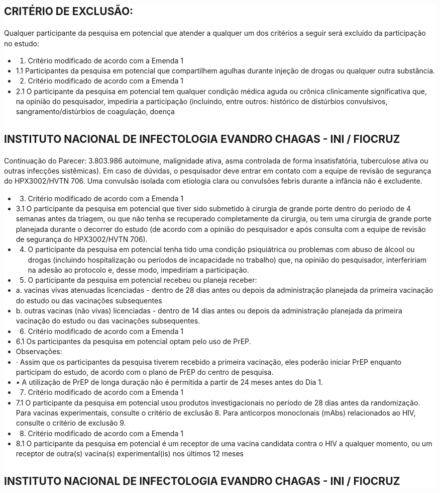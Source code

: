 ## CRITÉRIO DE EXCLUSÃO:
Qualquer participante da pesquisa em potencial que atender a qualquer um dos critérios a seguir será excluído da participação no estudo:
- 1. Critério modificado de acordo com a Emenda 1
- 1.1 Participantes da pesquisa em potencial que compartilhem agulhas durante injeção de drogas ou qualquer outra substância.
- 2. Critério modificado de acordo com a Emenda 1
- 2.1 O participante da pesquisa em potencial tem qualquer condição médica aguda ou crônica clinicamente significativa que, na opinião do pesquisador, impediria a participação (incluindo, entre outros: histórico de distúrbios convulsivos, sangramento/distúrbios de coagulação, doença

## INSTITUTO NACIONAL DE INFECTOLOGIA EVANDRO CHAGAS - INI / FIOCRUZ

Continuação do Parecer: 3.803.986
autoimune, malignidade ativa, asma controlada de forma insatisfatória, tuberculose ativa ou outras infecções sistêmicas). Em caso de dúvidas, o pesquisador deve entrar em contato com a equipe de revisão de segurança do HPX3002/HVTN 706.
Uma convulsão isolada com etiologia clara ou convulsões febris durante a infância não é excludente.
- 3. Critério modificado de acordo com a Emenda 1
- 3.1 O participante da pesquisa em potencial que tiver sido submetido à cirurgia de grande porte dentro do período de 4 semanas antes da triagem, ou que não tenha se recuperado completamente da cirurgia, ou tem uma cirurgia de grande porte planejada durante o decorrer do estudo (de acordo com a opinião do pesquisador e após consulta com a equipe de revisão de segurança do HPX3002/HVTN 706).
- 4. O participante da pesquisa em potencial tenha tido uma condição psiquiátrica ou problemas com abuso de álcool ou drogas (incluindo hospitalização ou períodos de incapacidade no trabalho) que, na opinião do pesquisador, interfeririam na adesão ao protocolo e, desse modo, impediriam a participação.
- 5. O participante da pesquisa em potencial recebeu ou planeja receber:
- a. vacinas vivas atenuadas licenciadas - dentro de 28 dias antes ou depois da administração planejada da primeira vacinação do estudo ou das vacinações subsequentes
- b. outras vacinas (não vivas) licenciadas - dentro de 14 dias antes ou depois da administração planejada da primeira vacinação do estudo ou das vacinações subsequentes.
- 6. Critério modificado de acordo com a Emenda 1
- 6.1 Os participantes da pesquisa em potencial optam pelo uso de PrEP.
- Observações:
- · Assim que os participantes da pesquisa tiverem recebido a primeira vacinação, eles poderão iniciar PrEP enquanto participam do estudo, de acordo com o plano de PrEP do centro de pesquisa.
- • A utilização de PrEP de longa duração não é permitida a partir de 24 meses antes do Dia 1.
- 7. Critério modificado de acordo com a Emenda 1
- 7.1 O participante da pesquisa em potencial usou produtos investigacionais no período de 28 dias antes da randomização. Para vacinas experimentais, consulte o critério de exclusão 8. Para anticorpos monoclonais (mAbs) relacionados ao HIV, consulte o critério de exclusão 9.
- 8. Critério modificado de acordo com a Emenda 1
- 8.1 O participante da pesquisa em potencial é um receptor de uma vacina candidata contra o HIV a qualquer momento, ou um receptor de outra(s) vacina(s) experimental(is) nos últimos 12 meses

## INSTITUTO NACIONAL DE INFECTOLOGIA EVANDRO CHAGAS - INI / FIOCRUZ

